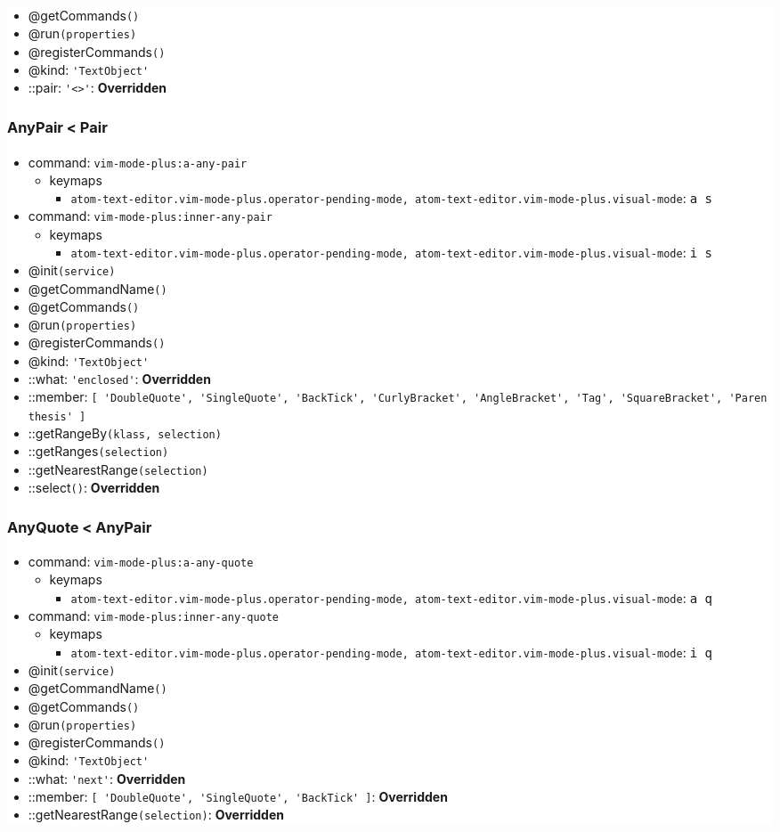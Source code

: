 - @getCommands`()`
- @run`(properties)`
- @registerCommands`()`
- @kind: ```'TextObject'```
- ::pair: ```'<>'```: **Overridden**

### AnyPair < Pair
- command: `vim-mode-plus:a-any-pair`
  - keymaps
    - `atom-text-editor.vim-mode-plus.operator-pending-mode, atom-text-editor.vim-mode-plus.visual-mode`: <kbd>a s</kbd>
- command: `vim-mode-plus:inner-any-pair`
  - keymaps
    - `atom-text-editor.vim-mode-plus.operator-pending-mode, atom-text-editor.vim-mode-plus.visual-mode`: <kbd>i s</kbd>
- @init`(service)`
- @getCommandName`()`
- @getCommands`()`
- @run`(properties)`
- @registerCommands`()`
- @kind: ```'TextObject'```
- ::what: ```'enclosed'```: **Overridden**
- ::member: ```[ 'DoubleQuote',
  'SingleQuote',
  'BackTick',
  'CurlyBracket',
  'AngleBracket',
  'Tag',
  'SquareBracket',
  'Parenthesis' ]```
- ::getRangeBy`(klass, selection)`
- ::getRanges`(selection)`
- ::getNearestRange`(selection)`
- ::select`()`: **Overridden**

### AnyQuote < AnyPair
- command: `vim-mode-plus:a-any-quote`
  - keymaps
    - `atom-text-editor.vim-mode-plus.operator-pending-mode, atom-text-editor.vim-mode-plus.visual-mode`: <kbd>a q</kbd>
- command: `vim-mode-plus:inner-any-quote`
  - keymaps
    - `atom-text-editor.vim-mode-plus.operator-pending-mode, atom-text-editor.vim-mode-plus.visual-mode`: <kbd>i q</kbd>
- @init`(service)`
- @getCommandName`()`
- @getCommands`()`
- @run`(properties)`
- @registerCommands`()`
- @kind: ```'TextObject'```
- ::what: ```'next'```: **Overridden**
- ::member: ```[ 'DoubleQuote', 'SingleQuote', 'BackTick' ]```: **Overridden**
- ::getNearestRange`(selection)`: **Overridden**
